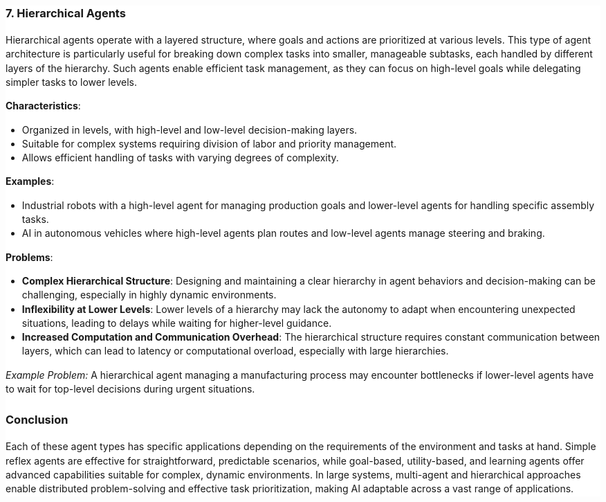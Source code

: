 ### 7. Hierarchical Agents

Hierarchical agents operate with a layered structure, where goals and actions are prioritized at various levels. This type of agent architecture is particularly useful for breaking down complex tasks into smaller, manageable subtasks, each handled by different layers of the hierarchy. Such agents enable efficient task management, as they can focus on high-level goals while delegating simpler tasks to lower levels.

**Characteristics**:

* Organized in levels, with high-level and low-level decision-making layers.
* Suitable for complex systems requiring division of labor and priority management.
* Allows efficient handling of tasks with varying degrees of complexity.

**Examples**:

* Industrial robots with a high-level agent for managing production goals and lower-level agents for handling specific assembly tasks.
* AI in autonomous vehicles where high-level agents plan routes and low-level agents manage steering and braking.

**Problems**:

* **Complex Hierarchical Structure**: Designing and maintaining a clear hierarchy in agent behaviors and decision-making can be challenging, especially in highly dynamic environments.
* **Inflexibility at Lower Levels**: Lower levels of a hierarchy may lack the autonomy to adapt when encountering unexpected situations, leading to delays while waiting for higher-level guidance.
* **Increased Computation and Communication Overhead**: The hierarchical structure requires constant communication between layers, which can lead to latency or computational overload, especially with large hierarchies.

_Example Problem:_ A hierarchical agent managing a manufacturing process may encounter bottlenecks if lower-level agents have to wait for top-level decisions during urgent situations.

### Conclusion

Each of these agent types has specific applications depending on the requirements of the environment and tasks at hand. Simple reflex agents are effective for straightforward, predictable scenarios, while goal-based, utility-based, and learning agents offer advanced capabilities suitable for complex, dynamic environments. In large systems, multi-agent and hierarchical approaches enable distributed problem-solving and effective task prioritization, making AI adaptable across a vast range of applications.
